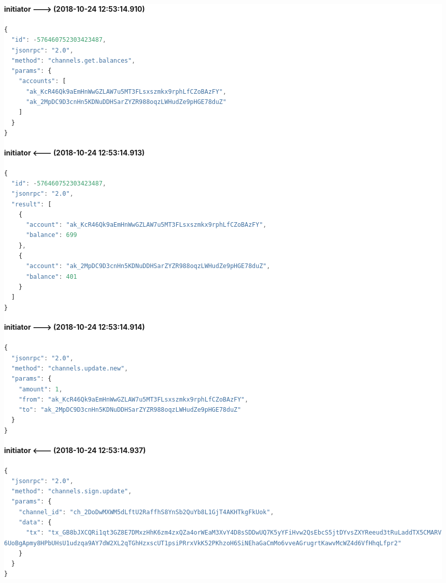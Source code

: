 #### initiator ---> (2018-10-24 12:53:14.910)
```javascript
{
  "id": -576460752303423487,
  "jsonrpc": "2.0",
  "method": "channels.get.balances",
  "params": {
    "accounts": [
      "ak_KcR46Qk9aEmHnWwGZLAW7u5MT3FLsxszmkx9rphLfCZoBAzFY",
      "ak_2MpDC9D3cnHn5KDNuDDHSarZYZR988oqzLWHudZe9pHGE78duZ"
    ]
  }
}
```

#### initiator <--- (2018-10-24 12:53:14.913)
```javascript
{
  "id": -576460752303423487,
  "jsonrpc": "2.0",
  "result": [
    {
      "account": "ak_KcR46Qk9aEmHnWwGZLAW7u5MT3FLsxszmkx9rphLfCZoBAzFY",
      "balance": 699
    },
    {
      "account": "ak_2MpDC9D3cnHn5KDNuDDHSarZYZR988oqzLWHudZe9pHGE78duZ",
      "balance": 401
    }
  ]
}
```

#### initiator ---> (2018-10-24 12:53:14.914)
```javascript
{
  "jsonrpc": "2.0",
  "method": "channels.update.new",
  "params": {
    "amount": 1,
    "from": "ak_KcR46Qk9aEmHnWwGZLAW7u5MT3FLsxszmkx9rphLfCZoBAzFY",
    "to": "ak_2MpDC9D3cnHn5KDNuDDHSarZYZR988oqzLWHudZe9pHGE78duZ"
  }
}
```

#### initiator <--- (2018-10-24 12:53:14.937)
```javascript
{
  "jsonrpc": "2.0",
  "method": "channels.sign.update",
  "params": {
    "channel_id": "ch_2DoDwMXWM5dLftU2RaffhS8YnSb2QuYb8L1GjT4AKHTkgFkUok",
    "data": {
      "tx": "tx_GB8bJXCQRi1qt3GZ8E7DMxzHhK6zm4zxQZa4orWEaM3XvY4D8sSDDwUQ7K5yYFiHvw2QsEbcS5jtDYvsZXYReeud3tRuLaddTX5CMARV6UoBgApmy8HPbUHsU1udzqa9AY7dW2XL2qTGhHzxscUT1psiPRrxVkK52PKhzoH6SiNEhaGaCmMo6vveAGrugrtKawvMcWZ4d6VfHhqLfpr2"
    }
  }
}
```
